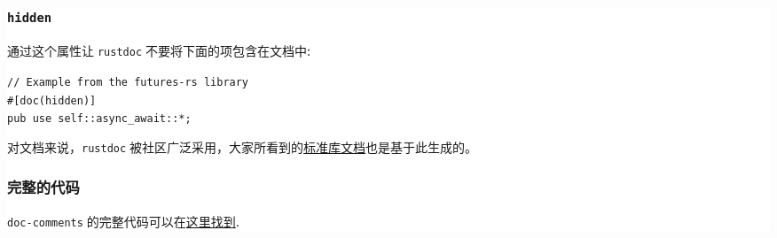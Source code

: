 ### `hidden`

通过这个属性让 `rustdoc` 不要将下面的项包含在文档中:

```rust,editable,ignore
// Example from the futures-rs library
#[doc(hidden)]
pub use self::async_await::*;
```

对文档来说，`rustdoc` 被社区广泛采用，大家所看到的[标准库文档](https://doc.rust-lang.org/std/)也是基于此生成的。


### 完整的代码
`doc-comments` 的完整代码可以在[这里找到](https://github.com/sunface/rust-by-practice/tree/master/practices/doc-comments).
